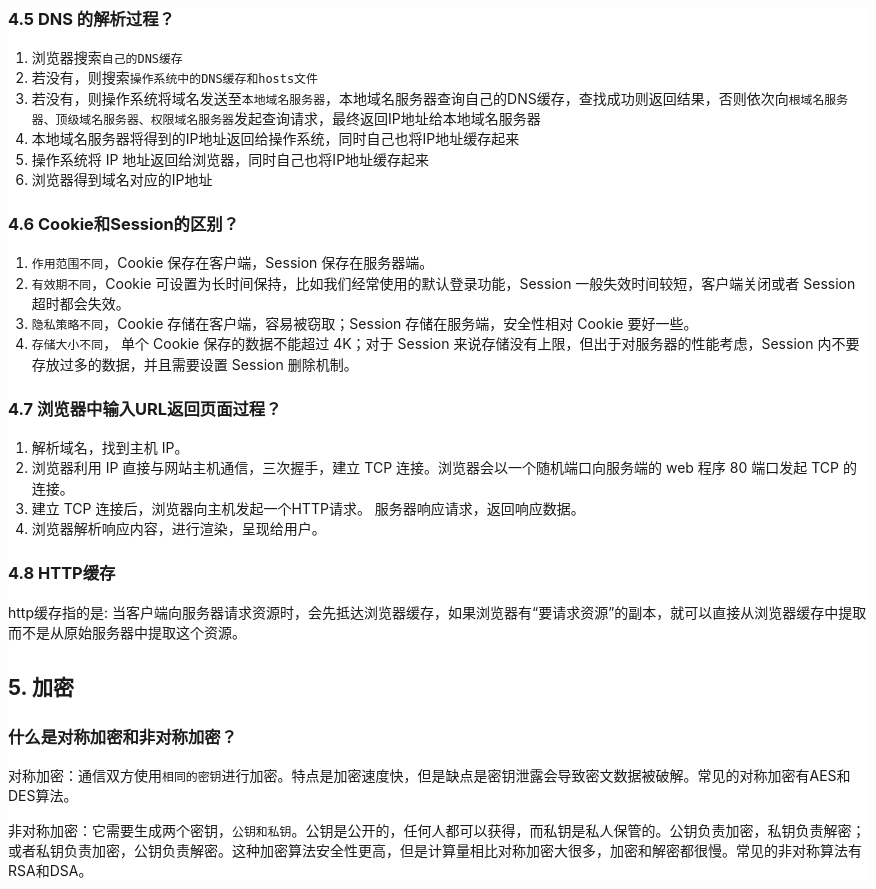 ### 4.5 DNS 的解析过程？
1. 浏览器搜索`自己的DNS缓存`
2. 若没有，则搜索`操作系统中的DNS缓存和hosts文件`
3. 若没有，则操作系统将域名发送至`本地域名服务器`，本地域名服务器查询自己的DNS缓存，查找成功则返回结果，否则依次向`根域名服务器、顶级域名服务器、权限域名服务器`发起查询请求，最终返回IP地址给本地域名服务器
4. 本地域名服务器将得到的IP地址返回给操作系统，同时自己也将IP地址缓存起来
5. 操作系统将 IP 地址返回给浏览器，同时自己也将IP地址缓存起来
6. 浏览器得到域名对应的IP地址

### 4.6 Cookie和Session的区别？
1. `作用范围不同`，Cookie 保存在客户端，Session 保存在服务器端。
2. `有效期不同`，Cookie 可设置为长时间保持，比如我们经常使用的默认登录功能，Session 一般失效时间较短，客户端关闭或者 Session 超时都会失效。
3. `隐私策略不同`，Cookie 存储在客户端，容易被窃取；Session 存储在服务端，安全性相对 Cookie 要好一些。
4. `存储大小不同`， 单个 Cookie 保存的数据不能超过 4K；对于 Session 来说存储没有上限，但出于对服务器的性能考虑，Session 内不要存放过多的数据，并且需要设置 Session 删除机制。

### 4.7 浏览器中输入URL返回页面过程？
1. 解析域名，找到主机 IP。
2. 浏览器利用 IP 直接与网站主机通信，三次握手，建立 TCP 连接。浏览器会以一个随机端口向服务端的 web 程序 80 端口发起 TCP 的连接。
3. 建立 TCP 连接后，浏览器向主机发起一个HTTP请求。
服务器响应请求，返回响应数据。
4. 浏览器解析响应内容，进行渲染，呈现给用户。

### 4.8 HTTP缓存

http缓存指的是: 当客户端向服务器请求资源时，会先抵达浏览器缓存，如果浏览器有“要请求资源”的副本，就可以直接从浏览器缓存中提取而不是从原始服务器中提取这个资源。

## 5. 加密
### 什么是对称加密和非对称加密？
对称加密：通信双方使用`相同的密钥`进行加密。特点是加密速度快，但是缺点是密钥泄露会导致密文数据被破解。常见的对称加密有AES和DES算法。

非对称加密：它需要生成两个密钥，`公钥和私钥`。公钥是公开的，任何人都可以获得，而私钥是私人保管的。公钥负责加密，私钥负责解密；或者私钥负责加密，公钥负责解密。这种加密算法安全性更高，但是计算量相比对称加密大很多，加密和解密都很慢。常见的非对称算法有RSA和DSA。